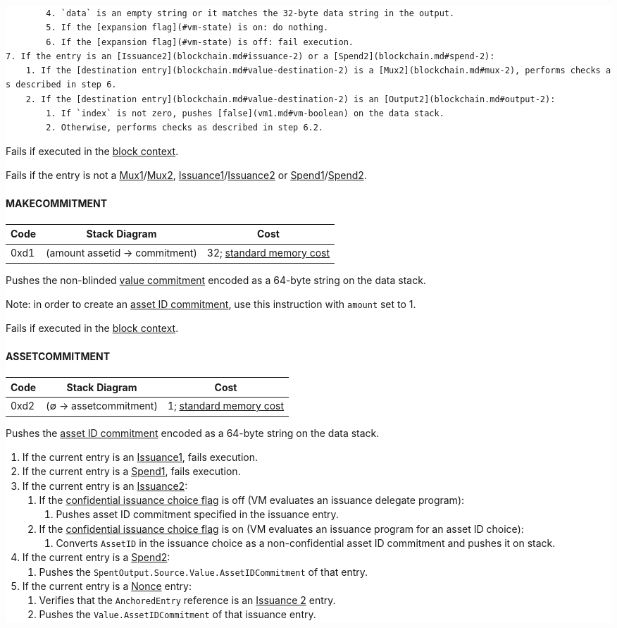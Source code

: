             4. `data` is an empty string or it matches the 32-byte data string in the output.
            5. If the [expansion flag](#vm-state) is on: do nothing.
            6. If the [expansion flag](#vm-state) is off: fail execution.
    7. If the entry is an [Issuance2](blockchain.md#issuance-2) or a [Spend2](blockchain.md#spend-2):
        1. If the [destination entry](blockchain.md#value-destination-2) is a [Mux2](blockchain.md#mux-2), performs checks as described in step 6.
        2. If the [destination entry](blockchain.md#value-destination-2) is an [Output2](blockchain.md#output-2):
            1. If `index` is not zero, pushes [false](vm1.md#vm-boolean) on the data stack.
            2. Otherwise, performs checks as described in step 6.2.

Fails if executed in the [block context](#block-context).

Fails if the entry is not a [Mux1](blockchain.md#mux-1)/[Mux2](blockchain.md#mux-2), [Issuance1](blockchain.md#issuance-1)/[Issuance2](blockchain.md#issuance-2) or [Spend1](blockchain.md#spend-1)/[Spend2](blockchain.md#spend-2).


#### MAKECOMMITMENT

Code  | Stack Diagram                   | Cost
------|---------------------------------|-----------------------------------------------------
0xd1  | (amount assetid → commitment)   | 32; [standard memory cost](#standard-memory-cost)

Pushes the non-blinded [value commitment](ca.md#value-commitment) encoded as a 64-byte string on the data stack.

Note: in order to create an [asset ID commitment](ca.md#asset-id-commitment), use this instruction with `amount` set to 1.

Fails if executed in the [block context](#block-context).


#### ASSETCOMMITMENT

Code  | Stack Diagram           | Cost
------|-------------------------|-----------------------------------------------------
0xd2  | (∅ → assetcommitment)   | 1; [standard memory cost](#standard-memory-cost)

Pushes the [asset ID commitment](ca.md#asset-id-commitment) encoded as a 64-byte string on the data stack.

1. If the current entry is an [Issuance1](blockchain.md#issuance-1), fails execution.
2. If the current entry is a [Spend1](blockchain.md#spend-1), fails execution.
3. If the current entry is an [Issuance2](blockchain.md#issuance-2):
    1. If the [confidential issuance choice flag](#vm-state) is off (VM evaluates an issuance delegate program):
        1. Pushes asset ID commitment specified in the issuance entry.
    2. If the [confidential issuance choice flag](#vm-state) is on (VM evaluates an issuance program for an asset ID choice):
        1. Converts `AssetID` in the issuance choice as a non-confidential asset ID commitment and pushes it on stack.
4. If the current entry is a [Spend2](blockchain.md#spend-2):
    1. Pushes the `SpentOutput.Source.Value.AssetIDCommitment` of that entry.
5. If the current entry is a [Nonce](blockchain.md#nonce) entry:
    1. Verifies that the `AnchoredEntry` reference is an [Issuance 2](blockchain.md#issuance-2) entry.
    2. Pushes the `Value.AssetIDCommitment` of that issuance entry.
